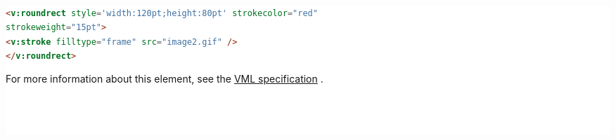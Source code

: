
```HTML
<v:roundrect style='width:120pt;height:80pt' strokecolor="red"
strokeweight="15pt">
<v:stroke filltype="frame" src="image2.gif" />
</v:roundrect>
```





For more information about this element, see the [VML specification](https://www.w3.org/TR/NOTE-VML#-toc416858395) .

 

 